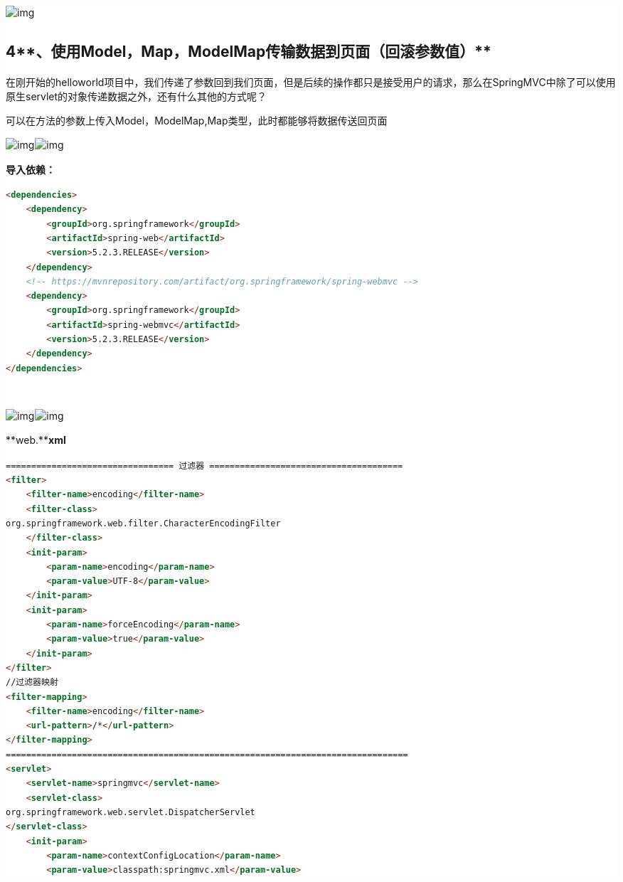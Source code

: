 ![img](https://img-blog.csdnimg.cn/20200714181200651.png?x-oss-process=image/watermark,type_ZmFuZ3poZW5naGVpdGk,shadow_10,text_aHR0cHM6Ly9ibG9nLmNzZG4ubmV0L3dlaXhpbl80NTA0MjU2OQ==,size_16,color_FFFFFF,t_70)![点击并拖拽以移动](data:image/gif;base64,R0lGODlhAQABAPABAP///wAAACH5BAEKAAAALAAAAAABAAEAAAICRAEAOw==)

## **4****、使用Model，Map，ModelMap传输数据到页面（回滚参数值）** 

​    在刚开始的helloworld项目中，我们传递了参数回到我们页面，但是后续的操作都只是接受用户的请求，那么在SpringMVC中除了可以使用原生servlet的对象传递数据之外，还有什么其他的方式呢？

​    可以在方法的参数上传入Model，ModelMap,Map类型，此时都能够将数据传送回页面

![img](https://img-blog.csdnimg.cn/20200716130351976.png?x-oss-process=image/watermark,type_ZmFuZ3poZW5naGVpdGk,shadow_10,text_aHR0cHM6Ly9ibG9nLmNzZG4ubmV0L3dlaXhpbl80NTA0MjU2OQ==,size_16,color_FFFFFF,t_70)![点击并拖拽以移动](data:image/gif;base64,R0lGODlhAQABAPABAP///wAAACH5BAEKAAAALAAAAAABAAEAAAICRAEAOw==)![img](https://img-blog.csdnimg.cn/20200716130353941.png)![点击并拖拽以移动](data:image/gif;base64,R0lGODlhAQABAPABAP///wAAACH5BAEKAAAALAAAAAABAAEAAAICRAEAOw==)

**导入依赖：**

```html
<dependencies>
    <dependency>
        <groupId>org.springframework</groupId>
        <artifactId>spring-web</artifactId>
        <version>5.2.3.RELEASE</version>
    </dependency>
    <!-- https://mvnrepository.com/artifact/org.springframework/spring-webmvc -->
    <dependency>
        <groupId>org.springframework</groupId>
        <artifactId>spring-webmvc</artifactId>
        <version>5.2.3.RELEASE</version>
    </dependency>
</dependencies>
```

![点击并拖拽以移动](data:image/gif;base64,R0lGODlhAQABAPABAP///wAAACH5BAEKAAAALAAAAAABAAEAAAICRAEAOw==)

![img](https://img-blog.csdnimg.cn/20200716130413247.png)![点击并拖拽以移动](data:image/gif;base64,R0lGODlhAQABAPABAP///wAAACH5BAEKAAAALAAAAAABAAEAAAICRAEAOw==)![img](https://img-blog.csdnimg.cn/20200716130415156.png)![点击并拖拽以移动](data:image/gif;base64,R0lGODlhAQABAPABAP///wAAACH5BAEKAAAALAAAAAABAAEAAAICRAEAOw==)

**web.****xml**

```html
================================= 过滤器 ======================================
<filter>
    <filter-name>encoding</filter-name>
    <filter-class>
org.springframework.web.filter.CharacterEncodingFilter
    </filter-class>
    <init-param>
        <param-name>encoding</param-name>
        <param-value>UTF-8</param-value>
    </init-param>
    <init-param>
        <param-name>forceEncoding</param-name>
        <param-value>true</param-value>
    </init-param>
</filter>
//过滤器映射
<filter-mapping>
    <filter-name>encoding</filter-name>
    <url-pattern>/*</url-pattern>
</filter-mapping>
===============================================================================
<servlet>
    <servlet-name>springmvc</servlet-name>
    <servlet-class>
org.springframework.web.servlet.DispatcherServlet
</servlet-class>
    <init-param>
        <param-name>contextConfigLocation</param-name>
        <param-value>classpath:springmvc.xml</param-value>
```